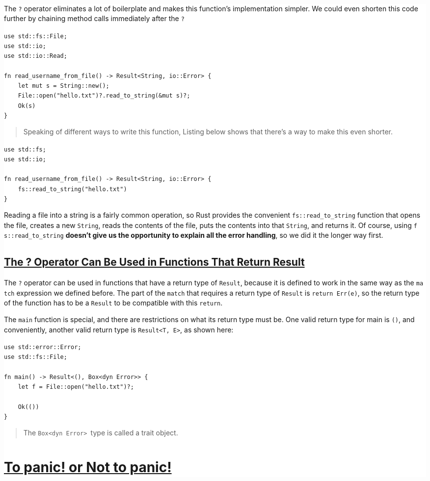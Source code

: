 The `?` operator eliminates a lot of boilerplate and makes this function’s implementation simpler. We could even shorten this code further by chaining method calls immediately after the `?`

    use std::fs::File;
    use std::io;
    use std::io::Read;

    fn read_username_from_file() -> Result<String, io::Error> {
        let mut s = String::new();
        File::open("hello.txt")?.read_to_string(&mut s)?;
        Ok(s)
    }

> Speaking of different ways to write this function, Listing below shows that there’s a way to make this even shorter.

    use std::fs;
    use std::io;

    fn read_username_from_file() -> Result<String, io::Error> {
        fs::read_to_string("hello.txt")
    }

Reading a file into a string is a fairly common operation, so Rust provides the convenient `fs::read_to_string` function that opens the file, creates a new `String`, reads the contents of the file, puts the contents into that `String`, and returns it. Of course, using `fs::read_to_string` **doesn’t give us the opportunity to explain all the error handling**, so we did it the longer way first.

## [The ? Operator Can Be Used in Functions That Return Result](https://doc.rust-lang.org/book/ch09-02-recoverable-errors-with-result.html#the--operator-can-be-used-in-functions-that-return-result)

The `?` operator can be used in functions that have a return type of `Result`, because it is defined to work in the same way as the `match` expression we defined before. The part of the `match` that requires a return type of `Result` is `return Err(e)`, so the return type of the function has to be a `Result` to be compatible with this `return`.

The `main` function is special, and there are restrictions on what its return type must be. One valid return type for main is `()`, and conveniently, another valid return type is `Result<T, E>`, as shown here:

    use std::error::Error;
    use std::fs::File;

    fn main() -> Result<(), Box<dyn Error>> {
        let f = File::open("hello.txt")?;

        Ok(())
    }

> The `Box<dyn Error> `type is called a trait object.

# [To panic! or Not to panic!](https://doc.rust-lang.org/book/ch09-03-to-panic-or-not-to-panic.html#to-panic-or-not-to-panic)
